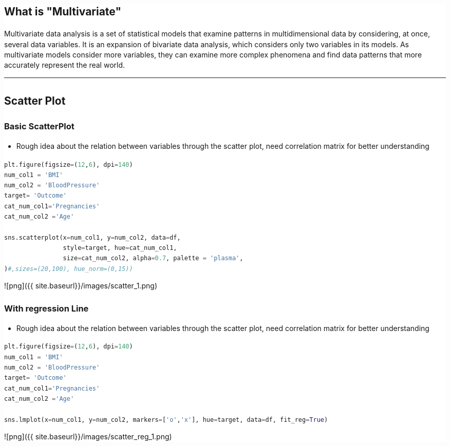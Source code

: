 ## <a id='2'>What is "Multivariate"</a>

Multivariate data analysis is a set of statistical models that examine patterns in multidimensional data by considering, at once, several data variables. It is an expansion of bivariate data analysis, which considers only two variables in its models. As multivariate models consider more variables, they can examine more complex phenomena and find data patterns that more accurately represent the real world.

---

## <a id='3'>Scatter Plot</a>

### <a id='30'>Basic ScatterPlot</a>

 - Rough idea about the relation between variables through the scatter plot, need correlation matrix for better understanding


```python
plt.figure(figsize=(12,6), dpi=140)
num_col1 = 'BMI'
num_col2 = 'BloodPressure'
target= 'Outcome'
cat_num_col1='Pregnancies'
cat_num_col2 ='Age'

sns.scatterplot(x=num_col1, y=num_col2, data=df,
                style=target, hue=cat_num_col1, 
                size=cat_num_col2, alpha=0.7, palette = 'plasma',
)#,sizes=(20,100), hue_norm=(0,15))
```

    
![png]({{ site.baseurl}}/images/scatter_1.png)
    


### <a id='300'>With regression Line</a>

 - Rough idea about the relation between variables through the scatter plot, need correlation matrix for better understanding


```python
plt.figure(figsize=(12,6), dpi=140)
num_col1 = 'BMI'
num_col2 = 'BloodPressure'
target= 'Outcome'
cat_num_col1='Pregnancies'
cat_num_col2 ='Age'

sns.lmplot(x=num_col1, y=num_col2, markers=['o','x'], hue=target, data=df, fit_reg=True)
```
    
![png]({{ site.baseurl}}/images/scatter_reg_1.png)
    